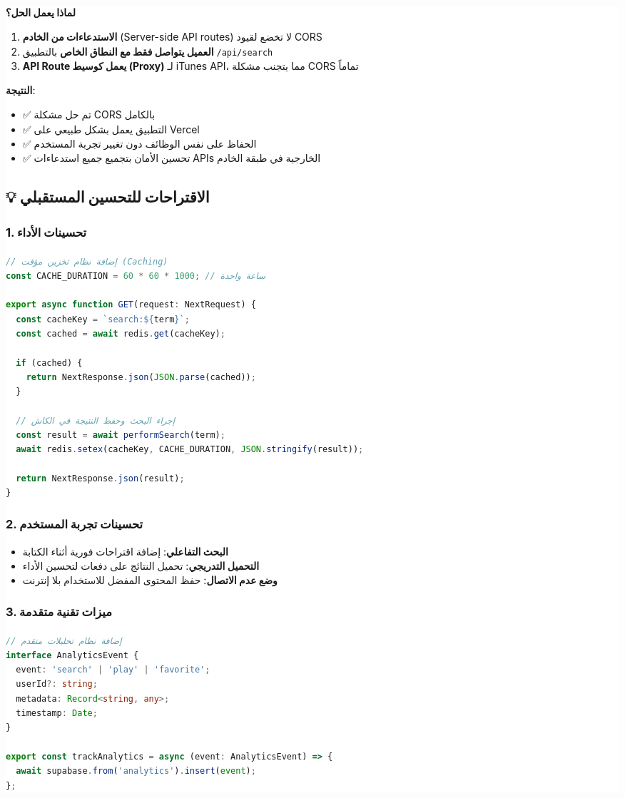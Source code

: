 **لماذا يعمل الحل؟**
1. **الاستدعاءات من الخادم** (Server-side API routes) لا تخضع لقيود CORS
2. **العميل يتواصل فقط مع النطاق الخاص** بالتطبيق `/api/search`
3. **API Route يعمل كوسيط (Proxy)** لـ iTunes API، مما يتجنب مشكلة CORS تماماً

**النتيجة**: 
- ✅ تم حل مشكلة CORS بالكامل
- ✅ التطبيق يعمل بشكل طبيعي على Vercel
- ✅ الحفاظ على نفس الوظائف دون تغيير تجربة المستخدم
- ✅ تحسين الأمان بتجميع جميع استدعاءات APIs الخارجية في طبقة الخادم

## 💡 الاقتراحات للتحسين المستقبلي

### 1. تحسينات الأداء
```typescript
// إضافة نظام تخزين مؤقت (Caching)
const CACHE_DURATION = 60 * 60 * 1000; // ساعة واحدة

export async function GET(request: NextRequest) {
  const cacheKey = `search:${term}`;
  const cached = await redis.get(cacheKey);
  
  if (cached) {
    return NextResponse.json(JSON.parse(cached));
  }
  
  // إجراء البحث وحفظ النتيجة في الكاش
  const result = await performSearch(term);
  await redis.setex(cacheKey, CACHE_DURATION, JSON.stringify(result));
  
  return NextResponse.json(result);
}
```

### 2. تحسينات تجربة المستخدم
- **البحث التفاعلي**: إضافة اقتراحات فورية أثناء الكتابة
- **التحميل التدريجي**: تحميل النتائج على دفعات لتحسين الأداء
- **وضع عدم الاتصال**: حفظ المحتوى المفضل للاستخدام بلا إنترنت

### 3. ميزات تقنية متقدمة
```typescript
// إضافة نظام تحليلات متقدم
interface AnalyticsEvent {
  event: 'search' | 'play' | 'favorite';
  userId?: string;
  metadata: Record<string, any>;
  timestamp: Date;
}

export const trackAnalytics = async (event: AnalyticsEvent) => {
  await supabase.from('analytics').insert(event);
};
```
